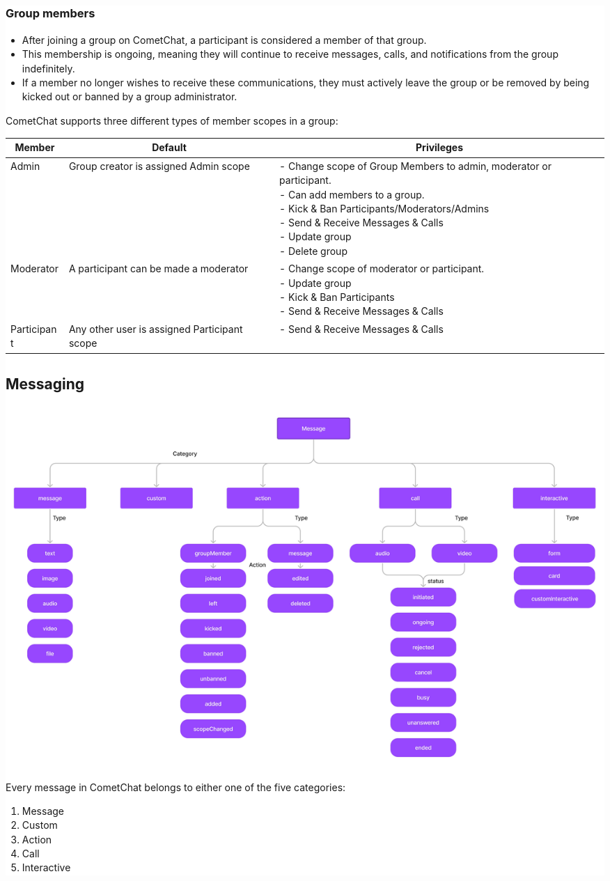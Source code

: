 
### Group members

- After joining a group on CometChat, a participant is considered a member of that group.
- This membership is ongoing, meaning they will continue to receive messages, calls, and notifications from the group indefinitely.
- If a member no longer wishes to receive these communications, they must actively leave the group or be removed by being kicked out or banned by a group administrator.

CometChat supports three different types of member scopes in a group:

| Member | Default | Privileges | 
| ---- | ---- | ---- | 
| Admin | Group creator is assigned Admin scope | - Change scope of Group Members to admin, moderator or participant.<br />- Can add members to a group.<br />- Kick & Ban Participants/Moderators/Admins<br />- Send & Receive Messages & Calls<br />- Update group<br />- Delete group | 
| Moderator | A participant can be made a moderator | - Change scope of moderator or participant.<br />- Update group<br />- Kick & Ban Participants<br />- Send & Receive Messages & Calls | 
| Participant | Any other user is assigned Participant scope | - Send & Receive Messages & Calls | 


## Messaging

![](./assets/cometchat-message-structure-hierarchy.jpg)

Every message in CometChat belongs to either one of the five categories:
1. Message
2. Custom
3. Action
4. Call
5. Interactive
